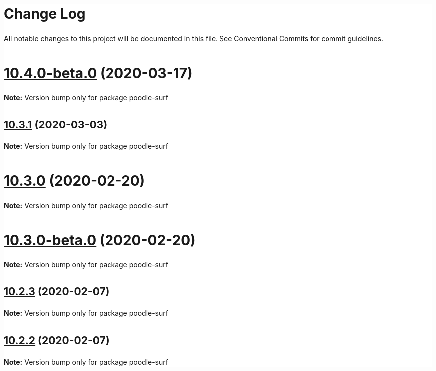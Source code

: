 # Change Log

All notable changes to this project will be documented in this file.
See [Conventional Commits](https://conventionalcommits.org) for commit guidelines.

# [10.4.0-beta.0](https://github.com/diez/diez/compare/v10.3.1...v10.4.0-beta.0) (2020-03-17)

**Note:** Version bump only for package poodle-surf





## [10.3.1](https://github.com/diez/diez/compare/v10.3.0...v10.3.1) (2020-03-03)

**Note:** Version bump only for package poodle-surf





# [10.3.0](https://github.com/diez/diez/compare/v10.3.0-beta.0...v10.3.0) (2020-02-20)

**Note:** Version bump only for package poodle-surf





# [10.3.0-beta.0](https://github.com/diez/diez/compare/v10.2.3...v10.3.0-beta.0) (2020-02-20)

**Note:** Version bump only for package poodle-surf





## [10.2.3](https://github.com/diez/diez/compare/v10.2.2...v10.2.3) (2020-02-07)

**Note:** Version bump only for package poodle-surf





## [10.2.2](https://github.com/diez/diez/compare/v10.2.1...v10.2.2) (2020-02-07)

**Note:** Version bump only for package poodle-surf



